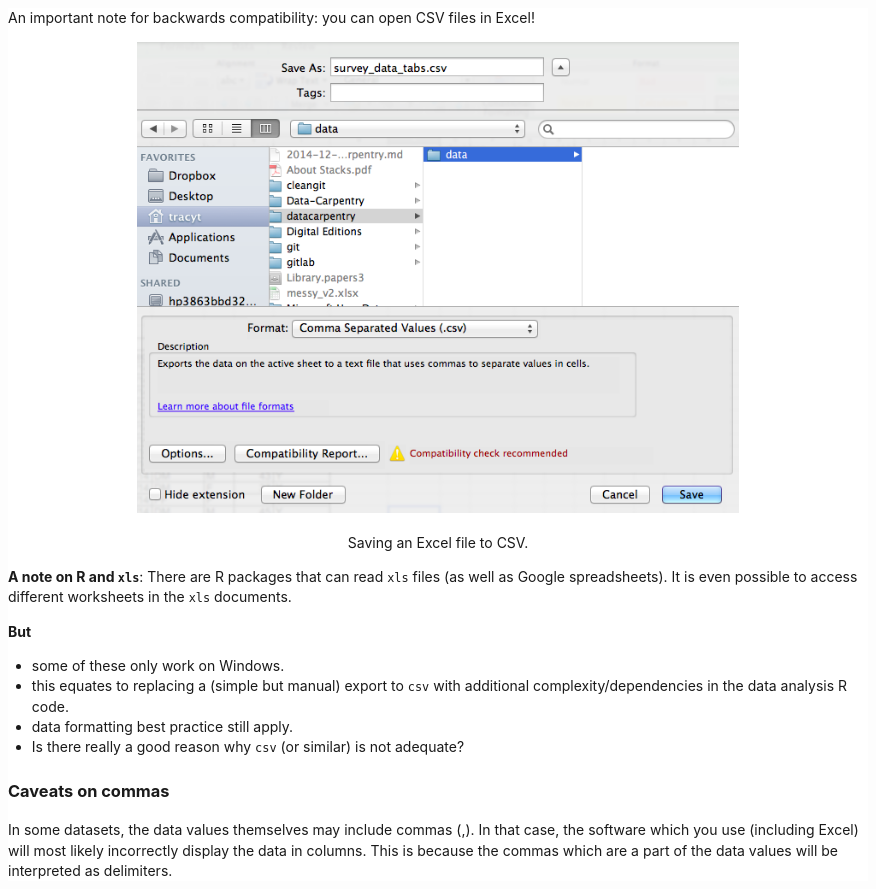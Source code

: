 An important note for backwards compatibility: you can open CSV files
in Excel!

<div class="figure" style="text-align: center">
<img src="fig/excel-to-csv.png" alt="Saving an Excel file to CSV." width="70%" />
<p class="caption">Saving an Excel file to CSV.</p>
</div>

**A note on R and `xls`**: There are R packages that can read `xls`
files (as well as Google spreadsheets). It is even possible to access
different worksheets in the `xls` documents.

**But**

- some of these only work on Windows.
- this equates to replacing a (simple but manual) export to `csv` with
  additional complexity/dependencies in the data analysis R code.
- data formatting best practice still apply.
- Is there really a good reason why `csv` (or similar) is not
  adequate?

### Caveats on commas

In some datasets, the data values themselves may include commas
(,). In that case, the software which you use (including Excel) will
most likely incorrectly display the data in columns. This is because
the commas which are a part of the data values will be interpreted as
delimiters.
